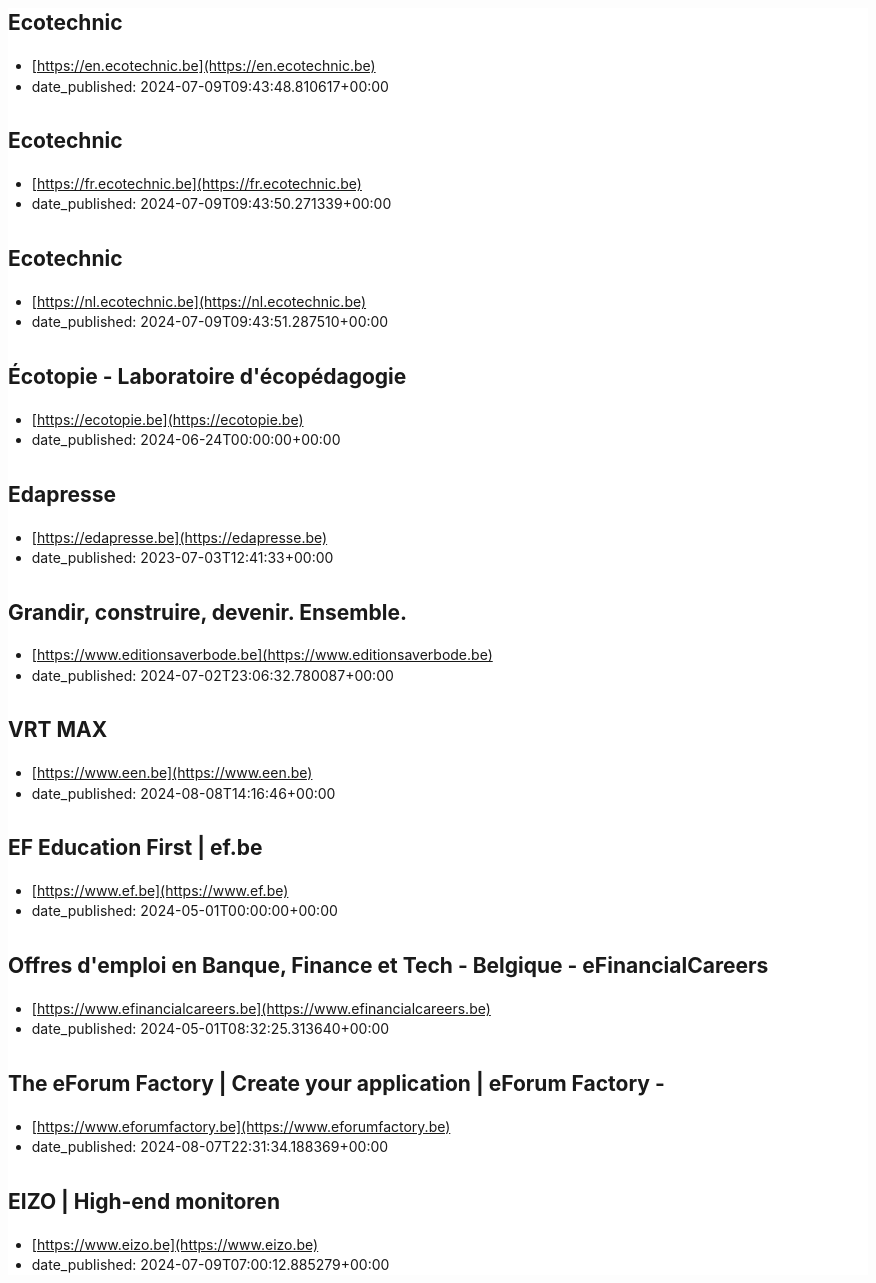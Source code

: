  ## Ecotechnic
 - [https://en.ecotechnic.be](https://en.ecotechnic.be)
 - date_published: 2024-07-09T09:43:48.810617+00:00

 ## Ecotechnic
 - [https://fr.ecotechnic.be](https://fr.ecotechnic.be)
 - date_published: 2024-07-09T09:43:50.271339+00:00

 ## Ecotechnic
 - [https://nl.ecotechnic.be](https://nl.ecotechnic.be)
 - date_published: 2024-07-09T09:43:51.287510+00:00

 ## Écotopie - Laboratoire d'écopédagogie
 - [https://ecotopie.be](https://ecotopie.be)
 - date_published: 2024-06-24T00:00:00+00:00

 ## Edapresse
 - [https://edapresse.be](https://edapresse.be)
 - date_published: 2023-07-03T12:41:33+00:00

 ## Grandir, construire, devenir. Ensemble.
 - [https://www.editionsaverbode.be](https://www.editionsaverbode.be)
 - date_published: 2024-07-02T23:06:32.780087+00:00

 ## VRT MAX
 - [https://www.een.be](https://www.een.be)
 - date_published: 2024-08-08T14:16:46+00:00

 ## EF Education First | ef.be
 - [https://www.ef.be](https://www.ef.be)
 - date_published: 2024-05-01T00:00:00+00:00

 ## Offres d'emploi en Banque, Finance et Tech - Belgique - eFinancialCareers
 - [https://www.efinancialcareers.be](https://www.efinancialcareers.be)
 - date_published: 2024-05-01T08:32:25.313640+00:00

 ## The eForum Factory | Create your application | eForum Factory -
 - [https://www.eforumfactory.be](https://www.eforumfactory.be)
 - date_published: 2024-08-07T22:31:34.188369+00:00

 ## EIZO | High-end monitoren
 - [https://www.eizo.be](https://www.eizo.be)
 - date_published: 2024-07-09T07:00:12.885279+00:00
